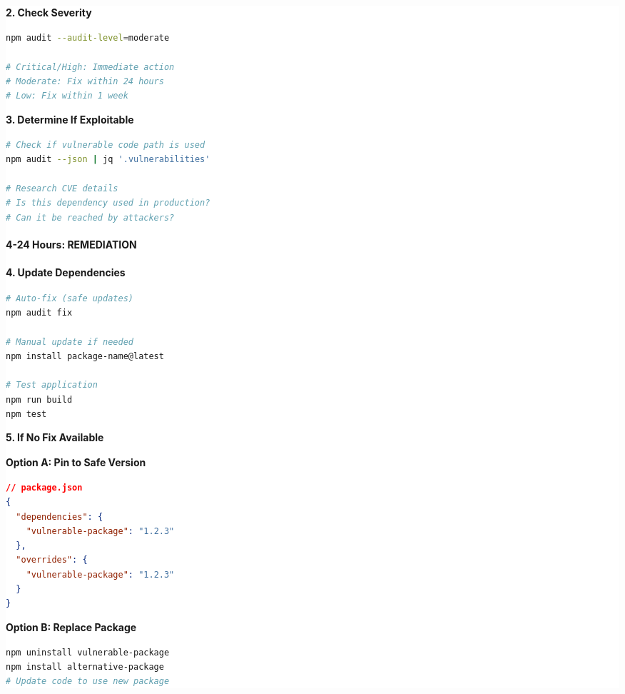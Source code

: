 **2. Check Severity**
```bash
npm audit --audit-level=moderate

# Critical/High: Immediate action
# Moderate: Fix within 24 hours
# Low: Fix within 1 week
```

**3. Determine If Exploitable**
```bash
# Check if vulnerable code path is used
npm audit --json | jq '.vulnerabilities'

# Research CVE details
# Is this dependency used in production?
# Can it be reached by attackers?
```

#### 4-24 Hours: REMEDIATION

**4. Update Dependencies**
```bash
# Auto-fix (safe updates)
npm audit fix

# Manual update if needed
npm install package-name@latest

# Test application
npm run build
npm test
```

**5. If No Fix Available**

**Option A: Pin to Safe Version**
```json
// package.json
{
  "dependencies": {
    "vulnerable-package": "1.2.3"
  },
  "overrides": {
    "vulnerable-package": "1.2.3"
  }
}
```

**Option B: Replace Package**
```bash
npm uninstall vulnerable-package
npm install alternative-package
# Update code to use new package
```
